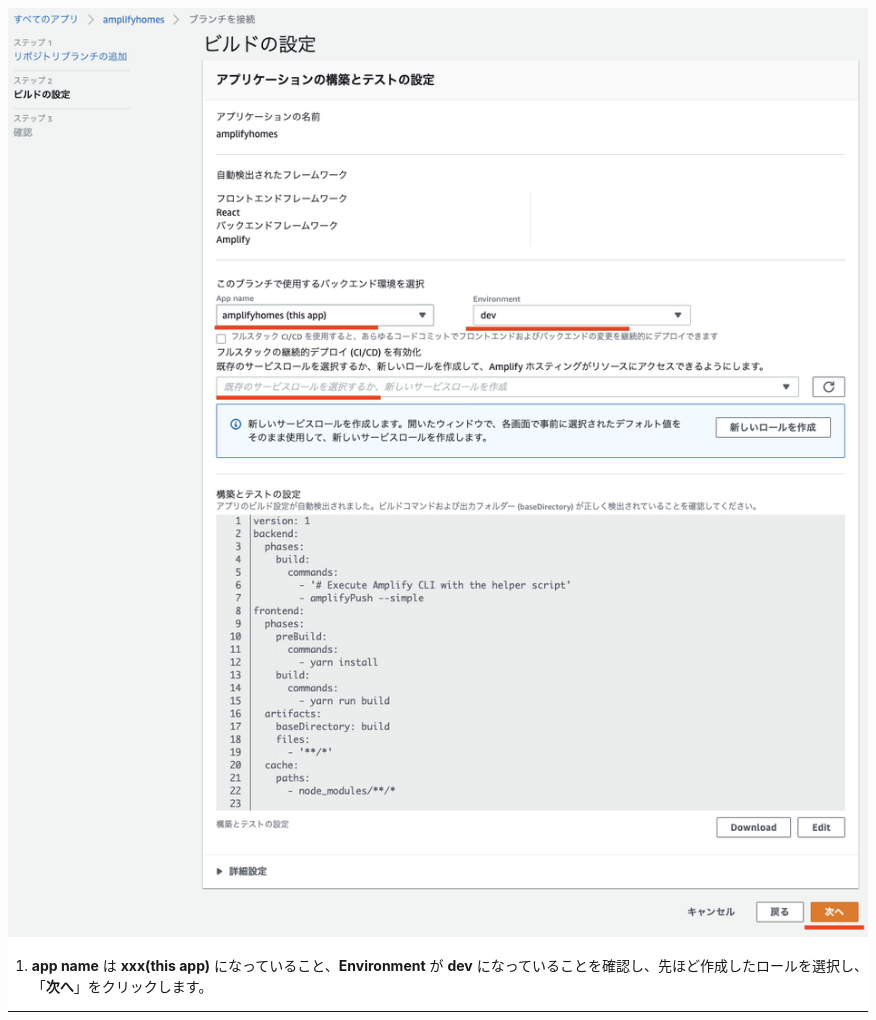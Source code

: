 ![hosting](./img/hosting03-1.png)

1. **app name** は **xxx(this app)** になっていること、**Environment** が **dev** になっていることを確認し、先ほど作成したロールを選択し、「**次へ**」をクリックします。

---